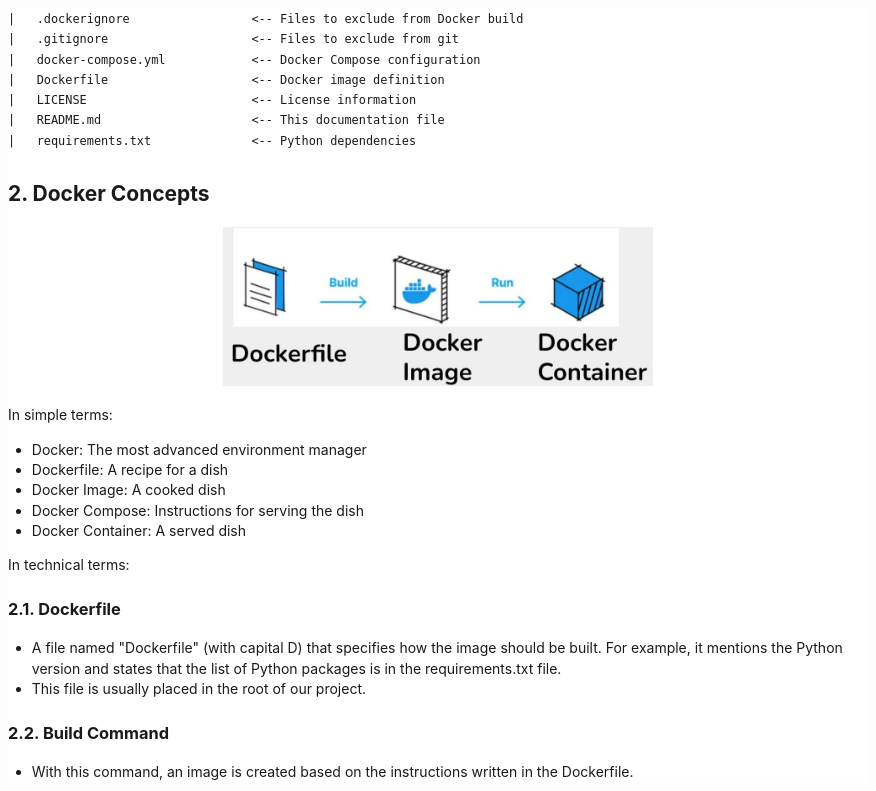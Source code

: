 ```
|   .dockerignore                 <-- Files to exclude from Docker build
|   .gitignore                    <-- Files to exclude from git
|   docker-compose.yml            <-- Docker Compose configuration
|   Dockerfile                    <-- Docker image definition
|   LICENSE                       <-- License information
|   README.md                     <-- This documentation file
|   requirements.txt              <-- Python dependencies
```

## 2. Docker Concepts

<div align="center">
    <img src="figures/docker.jpg" alt="docker" width="50%">
</div>

In simple terms:

- Docker: The most advanced environment manager
- Dockerfile: A recipe for a dish
- Docker Image: A cooked dish
- Docker Compose: Instructions for serving the dish
- Docker Container: A served dish

In technical terms:

### 2.1. Dockerfile

- A file named "Dockerfile" (with capital D) that specifies how the image should be built. For example, it mentions the Python version and states that the list of Python packages is in the requirements.txt file.
- This file is usually placed in the root of our project.

### 2.2. Build Command

- With this command, an image is created based on the instructions written in the Dockerfile.
